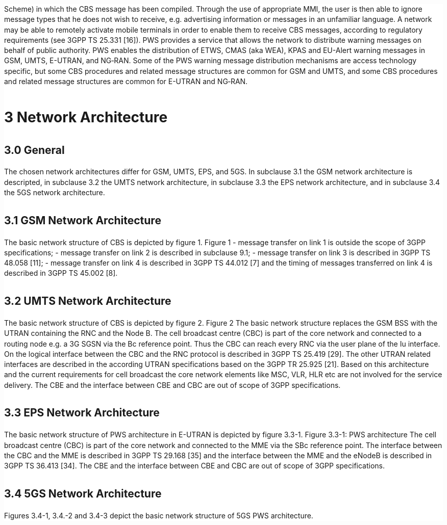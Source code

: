Scheme) in which the CBS message has been compiled. Through the use of
appropriate MMI, the user is then able to ignore message types that he does
not wish to receive, e.g. advertising information or messages in an unfamiliar
language.
A network may be able to remotely activate mobile terminals in order to enable
them to receive CBS messages, according to regulatory requirements (see 3GPP
TS 25.331 [16]).
PWS provides a service that allows the network to distribute warning messages
on behalf of public authority. PWS enables the distribution of ETWS, CMAS (aka
WEA), KPAS and EU-Alert warning messages in GSM, UMTS, E-UTRAN, and NG‑RAN.
Some of the PWS warning message distribution mechanisms are access technology
specific, but some CBS procedures and related message structures are common
for GSM and UMTS, and some CBS procedures and related message structures are
common for E-UTRAN and NG‑RAN.
# 3 Network Architecture
## 3.0 General
The chosen network architectures differ for GSM, UMTS, EPS, and 5GS. In
subclause 3.1 the GSM network architecture is descripted, in subclause 3.2 the
UMTS network architecture, in subclause 3.3 the EPS network architecture, and
in subclause 3.4 the 5GS network architecture.
## 3.1 GSM Network Architecture
The basic network structure of CBS is depicted by figure 1.
Figure 1
\- message transfer on link 1 is outside the scope of 3GPP specifications;
\- message transfer on link 2 is described in subclause 9.1;
\- message transfer on link 3 is described in 3GPP TS 48.058 [11];
\- message transfer on link 4 is described in 3GPP TS 44.012 [7] and the
timing of messages transferred on link 4 is described in 3GPP TS 45.002 [8].
## 3.2 UMTS Network Architecture
The basic network structure of CBS is depicted by figure 2.
Figure 2
The basic network structure replaces the GSM BSS with the UTRAN containing the
RNC and the Node B. The cell broadcast centre (CBC) is part of the core
network and connected to a routing node e.g. a 3G SGSN via the Bc reference
point. Thus the CBC can reach every RNC via the user plane of the Iu
interface. On the logical interface between the CBC and the RNC protocol is
described in 3GPP TS 25.419 [29]. The other UTRAN related interfaces are
described in the according UTRAN specifications based on the 3GPP TR 25.925
[21]. Based on this architecture and the current requirements for cell
broadcast the core network elements like MSC, VLR, HLR etc are not involved
for the service delivery.
The CBE and the interface between CBE and CBC are out of scope of 3GPP
specifications.
## 3.3 EPS Network Architecture
The basic network structure of PWS architecture in E-UTRAN is depicted by
figure 3.3-1.
Figure 3.3-1: PWS architecture
The cell broadcast centre (CBC) is part of the core network and connected to
the MME via the SBc reference point. The interface between the CBC and the MME
is described in 3GPP TS 29.168 [35] and the interface between the MME and the
eNodeB is described in 3GPP TS 36.413 [34].
The CBE and the interface between CBE and CBC are out of scope of 3GPP
specifications.
## 3.4 5GS Network Architecture
Figures 3.4-1, 3.4.-2 and 3.4-3 depict the basic network structure of 5GS PWS
architecture.